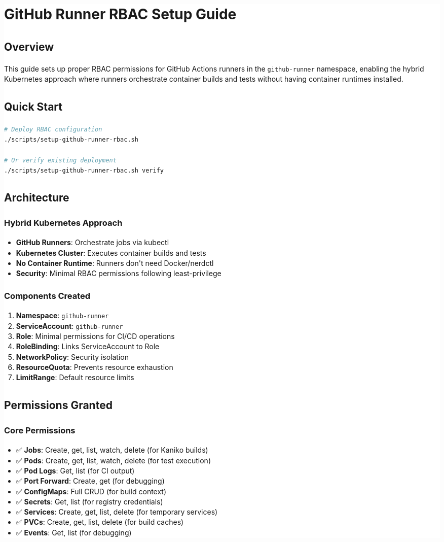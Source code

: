 # GitHub Runner RBAC Setup Guide

## Overview

This guide sets up proper RBAC permissions for GitHub Actions runners in the `github-runner` namespace, enabling the hybrid Kubernetes approach where runners orchestrate container builds and tests without having container runtimes installed.

## Quick Start

```bash
# Deploy RBAC configuration
./scripts/setup-github-runner-rbac.sh

# Or verify existing deployment
./scripts/setup-github-runner-rbac.sh verify
```

## Architecture

### Hybrid Kubernetes Approach
- **GitHub Runners**: Orchestrate jobs via kubectl
- **Kubernetes Cluster**: Executes container builds and tests
- **No Container Runtime**: Runners don't need Docker/nerdctl
- **Security**: Minimal RBAC permissions following least-privilege

### Components Created
1. **Namespace**: `github-runner`
2. **ServiceAccount**: `github-runner`
3. **Role**: Minimal permissions for CI/CD operations
4. **RoleBinding**: Links ServiceAccount to Role
5. **NetworkPolicy**: Security isolation
6. **ResourceQuota**: Prevents resource exhaustion
7. **LimitRange**: Default resource limits

## Permissions Granted

### Core Permissions
- ✅ **Jobs**: Create, get, list, watch, delete (for Kaniko builds)
- ✅ **Pods**: Create, get, list, watch, delete (for test execution)
- ✅ **Pod Logs**: Get, list (for CI output)
- ✅ **Port Forward**: Create, get (for debugging)
- ✅ **ConfigMaps**: Full CRUD (for build context)
- ✅ **Secrets**: Get, list (for registry credentials)
- ✅ **Services**: Create, get, list, delete (for temporary services)
- ✅ **PVCs**: Create, get, list, delete (for build caches)
- ✅ **Events**: Get, list (for debugging)
